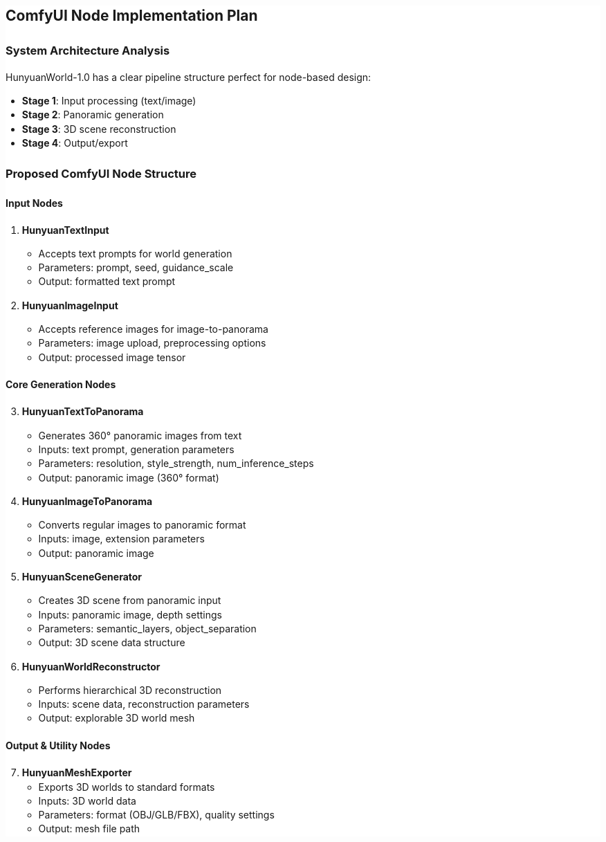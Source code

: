 ## **ComfyUI Node Implementation Plan**

### **System Architecture Analysis**

HunyuanWorld-1.0 has a clear pipeline structure perfect for node-based design:
- **Stage 1**: Input processing (text/image)
- **Stage 2**: Panoramic generation 
- **Stage 3**: 3D scene reconstruction
- **Stage 4**: Output/export

### **Proposed ComfyUI Node Structure**

#### **Input Nodes**
1. **HunyuanTextInput**
   - Accepts text prompts for world generation
   - Parameters: prompt, seed, guidance_scale
   - Output: formatted text prompt

2. **HunyuanImageInput** 
   - Accepts reference images for image-to-panorama
   - Parameters: image upload, preprocessing options
   - Output: processed image tensor

#### **Core Generation Nodes**
3. **HunyuanTextToPanorama**
   - Generates 360° panoramic images from text
   - Inputs: text prompt, generation parameters
   - Parameters: resolution, style_strength, num_inference_steps
   - Output: panoramic image (360° format)

4. **HunyuanImageToPanorama**
   - Converts regular images to panoramic format
   - Inputs: image, extension parameters
   - Output: panoramic image

5. **HunyuanSceneGenerator**
   - Creates 3D scene from panoramic input
   - Inputs: panoramic image, depth settings
   - Parameters: semantic_layers, object_separation
   - Output: 3D scene data structure

6. **HunyuanWorldReconstructor**
   - Performs hierarchical 3D reconstruction
   - Inputs: scene data, reconstruction parameters
   - Output: explorable 3D world mesh

#### **Output & Utility Nodes**
7. **HunyuanMeshExporter**
   - Exports 3D worlds to standard formats
   - Inputs: 3D world data
   - Parameters: format (OBJ/GLB/FBX), quality settings
   - Output: mesh file path
